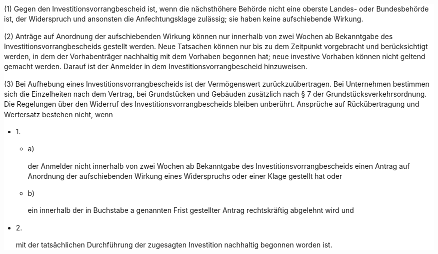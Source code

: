<div class="jurAbsatz">

(1) Gegen den Investitionsvorrangbescheid ist, wenn die nächsthöhere
Behörde nicht eine oberste Landes- oder Bundesbehörde ist, der
Widerspruch und ansonsten die Anfechtungsklage zulässig; sie haben keine
aufschiebende Wirkung.

</div>

<div class="jurAbsatz">

(2) Anträge auf Anordnung der aufschiebenden Wirkung können nur
innerhalb von zwei Wochen ab Bekanntgabe des
Investitionsvorrangbescheids gestellt werden. Neue Tatsachen können nur
bis zu dem Zeitpunkt vorgebracht und berücksichtigt werden, in dem der
Vorhabenträger nachhaltig mit dem Vorhaben begonnen hat; neue investive
Vorhaben können nicht geltend gemacht werden. Darauf ist der Anmelder in
dem Investitionsvorrangbescheid hinzuweisen.

</div>

<div class="jurAbsatz">

(3) Bei Aufhebung eines Investitionsvorrangbescheids ist der
Vermögenswert zurückzuübertragen. Bei Unternehmen bestimmen sich die
Einzelheiten nach dem Vertrag, bei Grundstücken und Gebäuden zusätzlich
nach § 7 der Grundstücksverkehrsordnung. Die Regelungen über den
Widerruf des Investitionsvorrangbescheids bleiben unberührt. Ansprüche
auf Rückübertragung und Wertersatz bestehen nicht, wenn

  - 1\.
    
    <div style="">
    
      - a)
        
        <div style="">
        
        der Anmelder nicht innerhalb von zwei Wochen ab Bekanntgabe des
        Investitionsvorrangbescheids einen Antrag auf Anordnung der
        aufschiebenden Wirkung eines Widerspruchs oder einer Klage
        gestellt hat oder
        
        </div>
    
      - b)
        
        <div style="">
        
        ein innerhalb der in Buchstabe a genannten Frist gestellter
        Antrag rechtskräftig abgelehnt wird und
        
        </div>
    
    </div>

  - 2\.
    
    <div style="">
    
    mit der tatsächlichen Durchführung der zugesagten Investition
    nachhaltig begonnen worden ist.
    